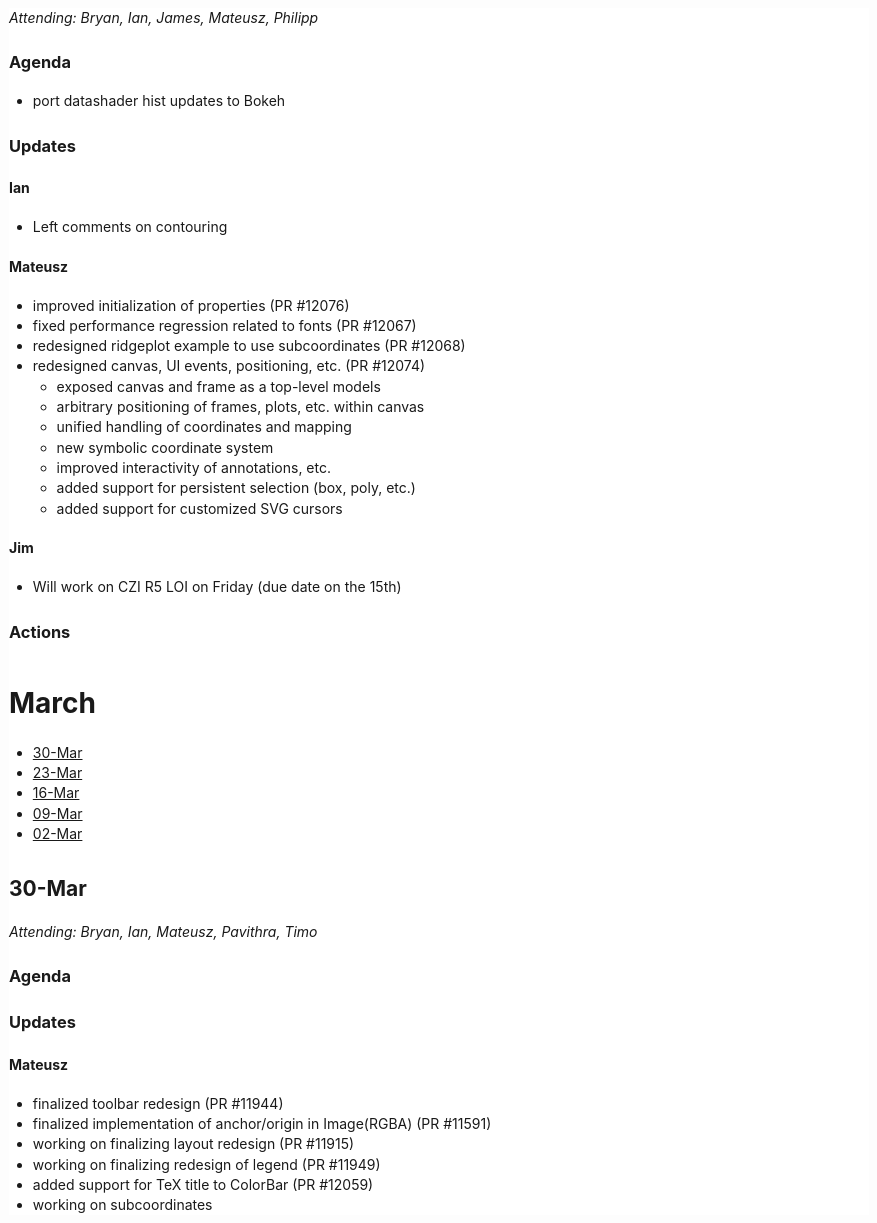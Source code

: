 *Attending: Bryan, Ian, James, Mateusz, Philipp*

### Agenda

- port datashader hist updates to Bokeh

### Updates

#### Ian

- Left comments on contouring

#### Mateusz

- improved initialization of properties (PR #12076)
- fixed performance regression related to fonts (PR #12067)
- redesigned ridgeplot example to use subcoordinates (PR #12068)
- redesigned canvas, UI events, positioning, etc. (PR #12074)
  - exposed canvas and frame as a top-level models
  - arbitrary positioning of frames, plots, etc. within canvas
  - unified handling of coordinates and mapping
  - new symbolic coordinate system
  - improved interactivity of annotations, etc.
  - added support for persistent selection (box, poly, etc.)
  - added support for customized SVG cursors

#### Jim

- Will work on CZI R5 LOI on Friday (due date on the 15th)

### Actions

# March

* [30-Mar](#30-Mar)
* [23-Mar](#23-Mar)
* [16-Mar](#16-Mar)
* [09-Mar](#09-Mar)
* [02-Mar](#02-Mar)

## 30-Mar

*Attending: Bryan, Ian, Mateusz, Pavithra, Timo*

### Agenda

### Updates

#### Mateusz

- finalized toolbar redesign (PR #11944)
- finalized implementation of anchor/origin in Image(RGBA) (PR #11591)
- working on finalizing layout redesign (PR #11915)
- working on finalizing redesign of legend (PR #11949)
- added support for TeX title to ColorBar (PR #12059)
- working on subcoordinates
